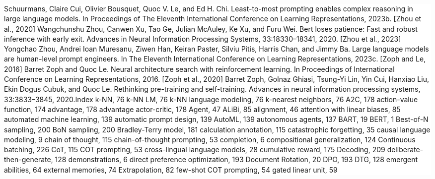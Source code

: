 Schuurmans, Claire Cui, Olivier Bousquet, Quoc V. Le, and Ed H. Chi. Least-to-most prompting enables
complex reasoning in large language models. In Proceedings of The Eleventh International Conference
on Learning Representations, 2023b.
[Zhou et al., 2020] Wangchunshu Zhou, Canwen Xu, Tao Ge, Julian McAuley, Ke Xu, and Furu Wei. Bert
loses patience: Fast and robust inference with early exit. Advances in Neural Information Processing
Systems, 33:18330–18341, 2020.
[Zhou et al., 2023] Yongchao Zhou, Andrei Ioan Muresanu, Ziwen Han, Keiran Paster, Silviu Pitis, Harris
Chan, and Jimmy Ba. Large language models are human-level prompt engineers. In The Eleventh
International Conference on Learning Representations, 2023c.
[Zoph and Le, 2016] Barret Zoph and Quoc Le. Neural architecture search with reinforcement learning. In
Proceedings of International Conference on Learning Representations, 2016.
[Zoph et al., 2020] Barret Zoph, Golnaz Ghiasi, Tsung-Yi Lin, Yin Cui, Hanxiao Liu, Ekin Dogus Cubuk,
and Quoc Le. Rethinking pre-training and self-training. Advances in neural information processing
systems, 33:3833–3845, 2020.Index
k-NN, 76
k-NN LM, 76
k-NN language modeling, 76
k-nearest neighbors, 76
A2C, 178
action-value function, 174
advantage, 178
advantage actor-critic, 178
Agent, 47
ALiBi, 85
alignment, 46
attention with linear biases, 85
automated machine learning, 139
automatic prompt design, 139
AutoML, 139
autonomous agents, 137
BART, 19
BERT, 1
Best-of-N sampling, 200
BoN sampling, 200
Bradley-Terry model, 181
calculation annotation, 115
catastrophic forgetting, 35
causal language modeling, 9
chain of thought, 115
chain-of-thought prompting, 53
completion, 6
compositional generalization, 124
Continuous batching, 226
CoT, 115
COT prompting, 53
cross-lingual language models, 28
cumulative reward, 175
Decoding, 209
deliberate-then-generate, 128
demonstrations, 6
direct preference optimization, 193
Document Rotation, 20
DPO, 193
DTG, 128
emergent abilities, 64
external memories, 74
Extrapolation, 82
few-shot COT prompting, 54
gated linear unit, 59